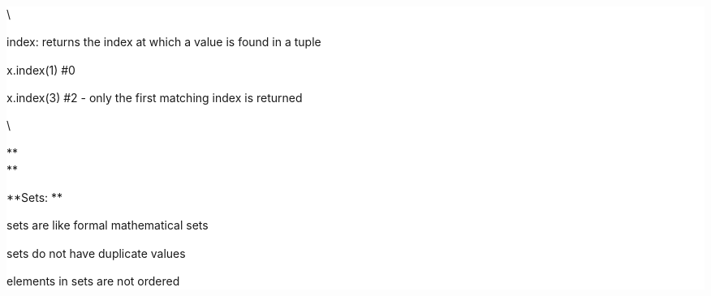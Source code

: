 </div>

<div>

\

</div>

<div>

index: returns the index at which a value is found in a tuple

</div>

<div>

x.index(1) \#0

</div>

<div>

x.index(3) \#2 - only the first matching index is returned

</div>

<div>

\

</div>

<div>

**\
**

</div>

<div>

**Sets: **

</div>

<div>

sets are like formal mathematical sets

</div>

<div>

sets do not have duplicate values

</div>

<div>

elements in sets are not ordered

</div>

<div>
